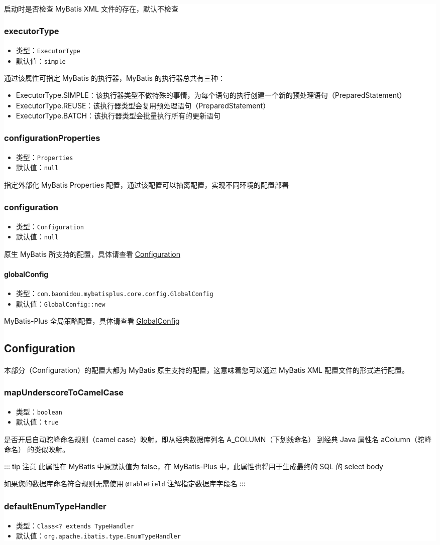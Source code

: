 启动时是否检查 MyBatis XML 文件的存在，默认不检查

### executorType <Badge text="Spring Boot Only" type="error"/>

- 类型：`ExecutorType`
- 默认值：`simple`

通过该属性可指定 MyBatis 的执行器，MyBatis 的执行器总共有三种：

- ExecutorType.SIMPLE：该执行器类型不做特殊的事情，为每个语句的执行创建一个新的预处理语句（PreparedStatement）
- ExecutorType.REUSE：该执行器类型会复用预处理语句（PreparedStatement）
- ExecutorType.BATCH：该执行器类型会批量执行所有的更新语句

### configurationProperties

- 类型：`Properties`
- 默认值：`null`

指定外部化 MyBatis Properties 配置，通过该配置可以抽离配置，实现不同环境的配置部署

### configuration

- 类型：`Configuration`
- 默认值：`null`

原生 MyBatis 所支持的配置，具体请查看 [Configuration](#Configuration)

#### globalConfig

- 类型：`com.baomidou.mybatisplus.core.config.GlobalConfig`
- 默认值：`GlobalConfig::new`

MyBatis-Plus 全局策略配置，具体请查看 [GlobalConfig](#GlobalConfig)

## Configuration

本部分（Configuration）的配置大都为 MyBatis 原生支持的配置，这意味着您可以通过 MyBatis XML 配置文件的形式进行配置。

### mapUnderscoreToCamelCase

- 类型：`boolean`
- 默认值：`true`

是否开启自动驼峰命名规则（camel case）映射，即从经典数据库列名 A_COLUMN（下划线命名） 到经典 Java 属性名 aColumn（驼峰命名） 的类似映射。

::: tip 注意
此属性在 MyBatis 中原默认值为 false，在 MyBatis-Plus 中，此属性也将用于生成最终的 SQL 的 select body

如果您的数据库命名符合规则无需使用 `@TableField` 注解指定数据库字段名
:::

### defaultEnumTypeHandler

- 类型：`Class<? extends TypeHandler`
- 默认值：`org.apache.ibatis.type.EnumTypeHandler`
